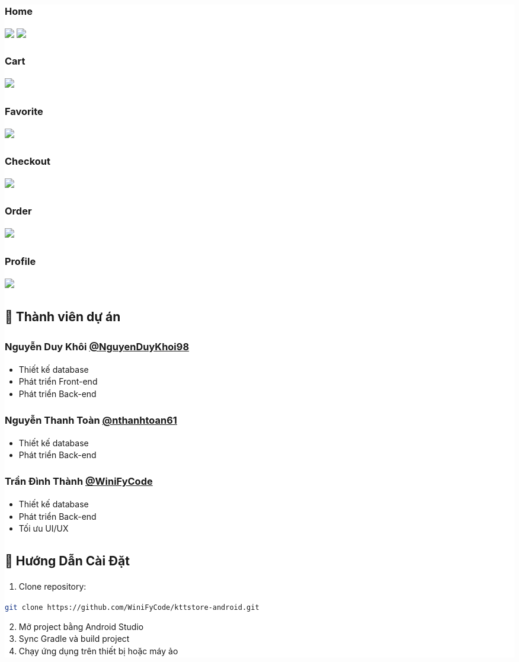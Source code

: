 ### Home
<img src="https://github.com/user-attachments/assets/44ad69e1-d338-4d8b-b744-e824f244229c" height="400">
<img src="https://github.com/user-attachments/assets/8aa087f7-a124-4450-b987-ed62d02e49ac" height="400">

### Cart
<img src="https://github.com/user-attachments/assets/618d46b1-9d53-4c05-a37d-07e53be15fde" height="400">

### Favorite
<img src="https://github.com/user-attachments/assets/b6af88a9-1a49-4551-8e43-e59e4880ad7e" height="400">

### Checkout
<img src="https://github.com/user-attachments/assets/b33a1640-1859-4d3d-a90a-e826e9b76f93" height="400">

### Order
<img src="https://github.com/user-attachments/assets/b0b71936-73d8-4309-abab-a5d5a982f49f" height="400">

### Profile
<img src="https://github.com/user-attachments/assets/6f5de9bd-7e1e-4245-a211-a6b0a2ab987a" height="400">

## 👥 Thành viên dự án

### Nguyễn Duy Khôi [@NguyenDuyKhoi98](https://github.com/NguyenDuyKhoi98)
- Thiết kế database
- Phát triển Front-end
- Phát triển Back-end

### Nguyễn Thanh Toàn [@nthanhtoan61](https://github.com/nthanhtoan61)
- Thiết kế database
- Phát triển Back-end

### Trần Đình Thành [@WiniFyCode](https://github.com/WiniFyCode)
- Thiết kế database
- Phát triển Back-end
- Tối ưu UI/UX

## 🚀 Hướng Dẫn Cài Đặt
1. Clone repository:

```bash
git clone https://github.com/WiniFyCode/kttstore-android.git
```
2. Mở project bằng Android Studio
3. Sync Gradle và build project
4. Chạy ứng dụng trên thiết bị hoặc máy ảo
